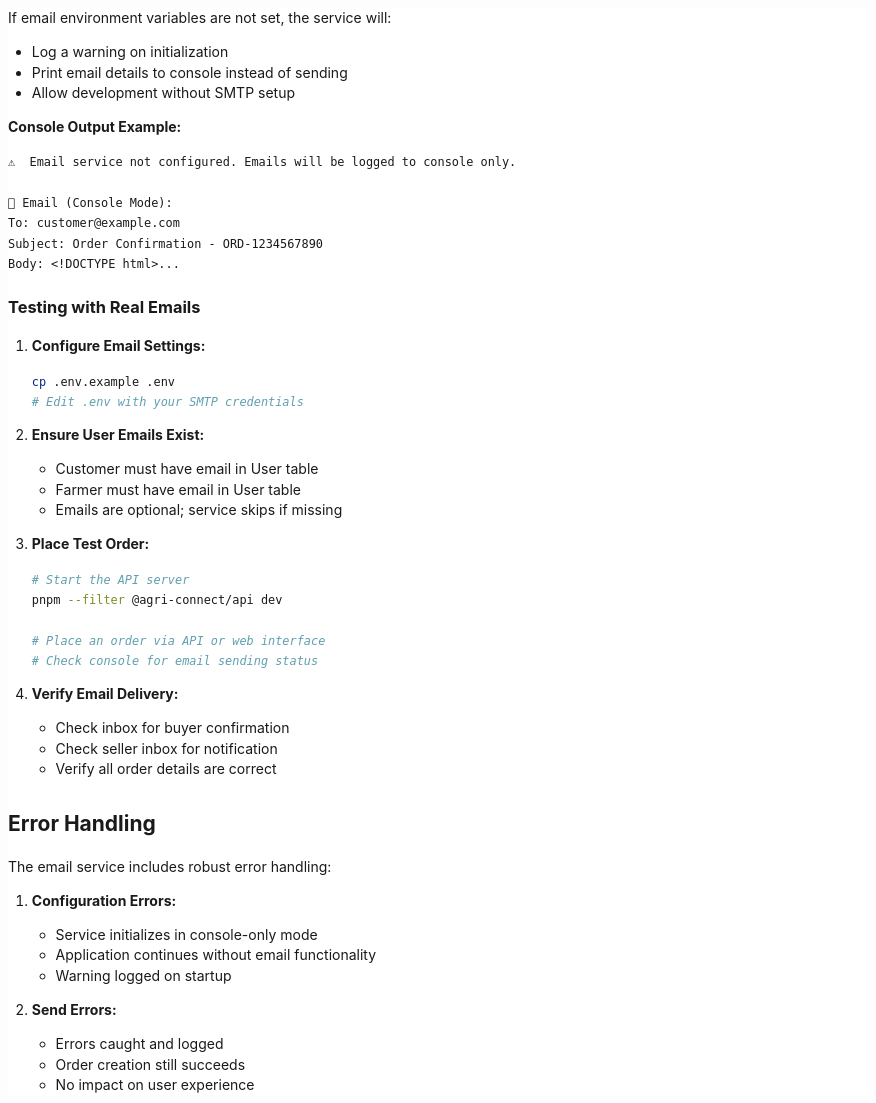If email environment variables are not set, the service will:
- Log a warning on initialization
- Print email details to console instead of sending
- Allow development without SMTP setup

**Console Output Example:**
```
⚠️  Email service not configured. Emails will be logged to console only.

📧 Email (Console Mode):
To: customer@example.com
Subject: Order Confirmation - ORD-1234567890
Body: <!DOCTYPE html>...
```

### Testing with Real Emails

1. **Configure Email Settings:**
   ```bash
   cp .env.example .env
   # Edit .env with your SMTP credentials
   ```

2. **Ensure User Emails Exist:**
   - Customer must have email in User table
   - Farmer must have email in User table
   - Emails are optional; service skips if missing

3. **Place Test Order:**
   ```bash
   # Start the API server
   pnpm --filter @agri-connect/api dev
   
   # Place an order via API or web interface
   # Check console for email sending status
   ```

4. **Verify Email Delivery:**
   - Check inbox for buyer confirmation
   - Check seller inbox for notification
   - Verify all order details are correct

## Error Handling

The email service includes robust error handling:

1. **Configuration Errors:**
   - Service initializes in console-only mode
   - Application continues without email functionality
   - Warning logged on startup

2. **Send Errors:**
   - Errors caught and logged
   - Order creation still succeeds
   - No impact on user experience
